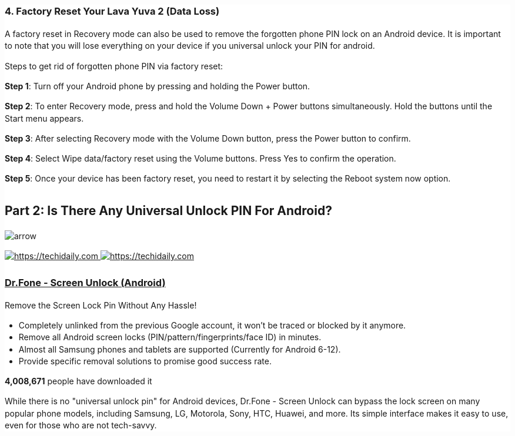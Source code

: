 ### 4\. Factory Reset Your Lava Yuva 2 (Data Loss)

A factory reset in Recovery mode can also be used to remove the forgotten phone PIN lock on an Android device. It is important to note that you will lose everything on your device if you universal unlock your PIN for android.

Steps to get rid of forgotten phone PIN via factory reset:

**Step 1**: Turn off your Android phone by pressing and holding the Power button.

**Step 2**: To enter Recovery mode, press and hold the Volume Down + Power buttons simultaneously. Hold the buttons until the Start menu appears.

**Step 3**: After selecting Recovery mode with the Volume Down button, press the Power button to confirm.

**Step 4**: Select Wipe data/factory reset using the Volume buttons. Press Yes to confirm the operation.

**Step 5**: Once your device has been factory reset, you need to restart it by selecting the Reboot system now option.

## Part 2: Is There Any Universal Unlock PIN For Android?

![arrow](https://drfone.wondershare.com/style/images/arrow_up.png)


<a href="https://wigfever.sjv.io/c/5597632/2014849/22899" target="_top" id="2014849">
  <img src="//a.impactradius-go.com/display-ad/22899-2014849" border="0" alt="https://techidaily.com" width="728" height="90"/>
</a>
<img height="0" width="0" src="https://wigfever.sjv.io/i/5597632/2014849/22899" style="position:absolute;visibility:hidden;" border="0" />


<a href="https://bluettius.sjv.io/c/5597632/2139111/17108" target="_top" id="2139111">
  <img src="//a.impactradius-go.com/display-ad/17108-2139111" border="0" alt="https://techidaily.com" width="728" height="90"/>
</a>
<img height="0" width="0" src="https://bluettius.sjv.io/i/5597632/2139111/17108" style="position:absolute;visibility:hidden;" border="0" />

### [Dr.Fone - Screen Unlock (Android)](https://tools.techidaily.com/wondershare-dr-fone-unlock-android-screen/)

Remove the Screen Lock Pin Without Any Hassle!

- Completely unlinked from the previous Google account, it won’t be traced or blocked by it anymore.
- Remove all Android screen locks (PIN/pattern/fingerprints/face ID) in minutes.
- Almost all Samsung phones and tablets are supported (Currently for Android 6-12).
- Provide specific removal solutions to promise good success rate.

**4,008,671** people have downloaded it

While there is no "universal unlock pin" for Android devices, Dr.Fone - Screen Unlock can bypass the lock screen on many popular phone models, including Samsung, LG, Motorola, Sony, HTC, Huawei, and more. Its simple interface makes it easy to use, even for those who are not tech-savvy.
